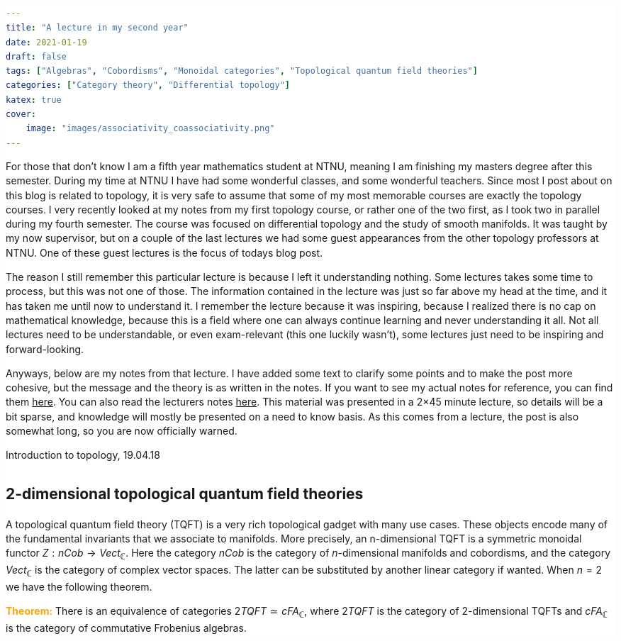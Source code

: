 ```yaml
---
title: "A lecture in my second year"
date: 2021-01-19
draft: false
tags: ["Algebras", "Cobordisms", "Monoidal categories", "Topological quantum field theories"]
categories: ["Category theory", "Differential topology"]
katex: true
cover:
    image: "images/associativity_coassociativity.png"
---
```


For those that don’t know I am a fifth year mathematics student at NTNU, meaning I am finishing my masters degree after this semester. During my time at NTNU I have had some wonderful classes, and some wonderful teachers. Since most I post about on this blog is related to topology, it is very safe to assume that some of my most memorable courses are exactly the topology courses. I very recently looked at my notes from my first topology course, or rather one of the two first, as I took two in parallel during my fourth semester. The course was focused on differential topology and the study of smooth manifolds. It was taught by my now supervisor, but on a couple of the last lectures we had some guest appearances from the other topology professors at NTNU. One of these guest lectures is the focus of todays blog post.

The reason I still remember this particular lecture is because I left it understanding nothing. Some lectures takes some time to process, but this was not one of those. The information contained in the lecture was just so far above my head at the time, and it has taken me until now to understand it. I remember the lecture because it was inspiring, because I realized there is no cap on mathematical knowledge, because this is a field where one can always continue learning and never understanding it all. Not all lectures need to be understandable, or even exam-relevant (this one luckily wasn’t), some lectures just need to be inspiring and forward-looking.

Anyways, below are my notes from that lecture. I have added some text to clarify some points and to make the post more cohesive, but the message and the theory is as written in the notes. If you want to see my actual notes for reference, you can find them [here](https://drive.google.com/file/d/1gN29yAuHjyDZ9C7i9rbQR3G6fKYBrX5l/view?usp=sharing). You can also read the lecturers notes [here](https://folk.ntnu.no/gereonq/TMA4190V2018/TMA4190_Lecture26.pdf). This material was presented in a 2×45 minute lecture, so details will be a bit sparse, and knowledge will mostly be presented on a need to know basis. As this comes from a lecture, the post is also somewhat long, so you are now officially warned.

Introduction to topology, 19.04.18

## 2-dimensional topological quantum field theories

A topological quantum field theory (TQFT) is a very rich topological gadget with many use cases. These objects encode many of the fundamental invariants that we associate to manifolds. More precisely, an n-dimensional TQFT is a symmetric monoidal functor $Z:nCob\longrightarrow Vect_{\mathbb{C}}$. Here the category $nCob$ is the category of $n$-dimensional manifolds and cobordisms, and the category $Vect_\mathbb{C}$ is the category of complex vector spaces. The latter can be substituted by another linear category if wanted. When $n=2$ we have the following theorem.

<span style="color:orange"> **Theorem:** </span> There is an equivalence of categories $2TQFT\simeq cFA_{\mathbb{C}}$, where $2TQFT$  is the category of 2-dimensional TQFTs and $cFA_\mathbb{C}$ is the category of commutative Frobenius algebras.

